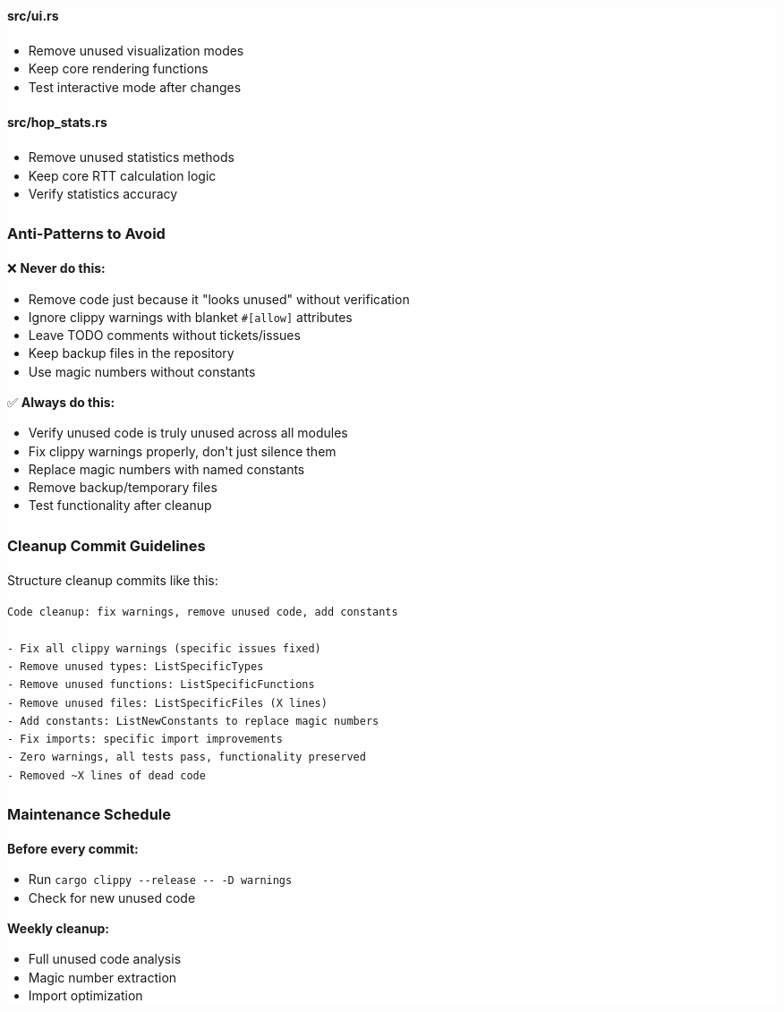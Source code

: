 #### **src/ui.rs**
- Remove unused visualization modes
- Keep core rendering functions
- Test interactive mode after changes

#### **src/hop_stats.rs**
- Remove unused statistics methods
- Keep core RTT calculation logic
- Verify statistics accuracy

### Anti-Patterns to Avoid

❌ **Never do this:**
- Remove code just because it "looks unused" without verification
- Ignore clippy warnings with blanket `#[allow]` attributes
- Leave TODO comments without tickets/issues
- Keep backup files in the repository
- Use magic numbers without constants

✅ **Always do this:**
- Verify unused code is truly unused across all modules
- Fix clippy warnings properly, don't just silence them
- Replace magic numbers with named constants
- Remove backup/temporary files
- Test functionality after cleanup

### Cleanup Commit Guidelines

Structure cleanup commits like this:
```
Code cleanup: fix warnings, remove unused code, add constants

- Fix all clippy warnings (specific issues fixed)
- Remove unused types: ListSpecificTypes
- Remove unused functions: ListSpecificFunctions  
- Remove unused files: ListSpecificFiles (X lines)
- Add constants: ListNewConstants to replace magic numbers
- Fix imports: specific import improvements
- Zero warnings, all tests pass, functionality preserved
- Removed ~X lines of dead code
```

### Maintenance Schedule

**Before every commit:**
- Run `cargo clippy --release -- -D warnings`
- Check for new unused code

**Weekly cleanup:**
- Full unused code analysis
- Magic number extraction
- Import optimization
